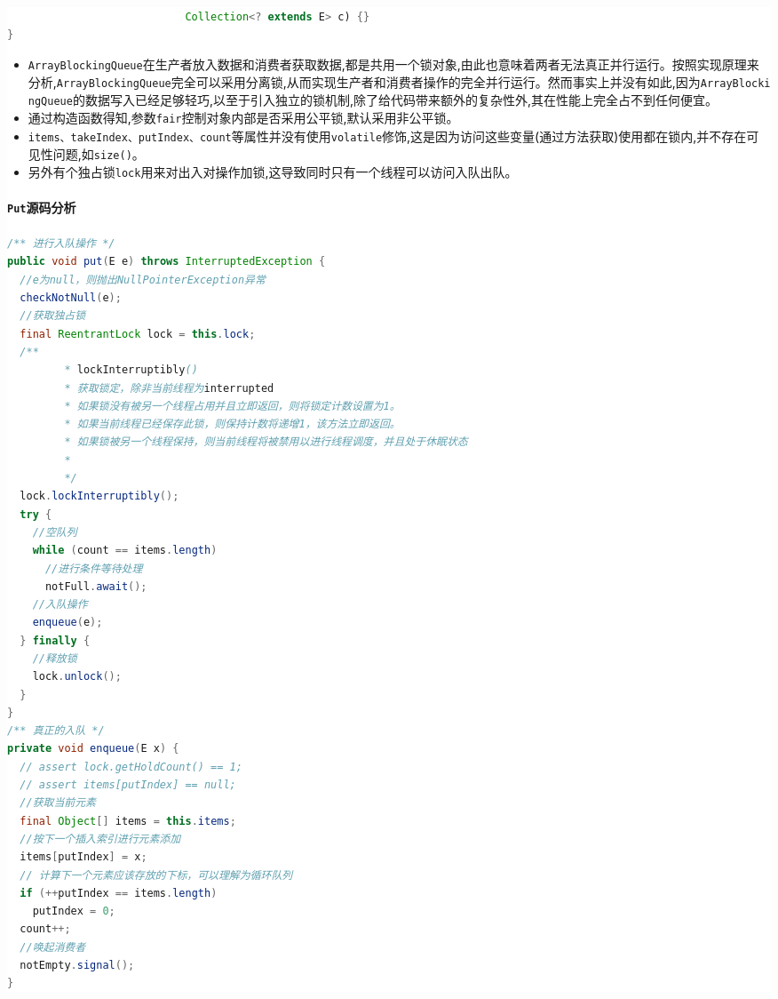 ```java
                            Collection<? extends E> c) {}
}
```

- `ArrayBlockingQueue`在生产者放入数据和消费者获取数据,都是共用一个锁对象,由此也意味着两者无法真正并行运行。按照实现原理来分析,`ArrayBlockingQueue`完全可以采用分离锁,从而实现生产者和消费者操作的完全并行运行。然而事实上并没有如此,因为`ArrayBlockingQueue`的数据写入已经足够轻巧,以至于引入独立的锁机制,除了给代码带来额外的复杂性外,其在性能上完全占不到任何便宜。
- 通过构造函数得知,参数`fair`控制对象内部是否采用公平锁,默认采用非公平锁。
- `items、takeIndex、putIndex、count`等属性并没有使用`volatile`修饰,这是因为访问这些变量(通过方法获取)使用都在锁内,并不存在可见性问题,如`size()`。
- 另外有个独占锁`lock`用来对出入对操作加锁,这导致同时只有一个线程可以访问入队出队。

#### `Put`源码分析

```java
/** 进行入队操作 */
public void put(E e) throws InterruptedException {
  //e为null，则抛出NullPointerException异常
  checkNotNull(e);
  //获取独占锁
  final ReentrantLock lock = this.lock;
  /**
         * lockInterruptibly()
         * 获取锁定，除非当前线程为interrupted
         * 如果锁没有被另一个线程占用并且立即返回，则将锁定计数设置为1。
         * 如果当前线程已经保存此锁，则保持计数将递增1，该方法立即返回。
         * 如果锁被另一个线程保持，则当前线程将被禁用以进行线程调度，并且处于休眠状态
         * 
         */
  lock.lockInterruptibly();
  try {
    //空队列
    while (count == items.length)
      //进行条件等待处理
      notFull.await();
    //入队操作
    enqueue(e);
  } finally {
    //释放锁
    lock.unlock();
  }
}
/** 真正的入队 */
private void enqueue(E x) {
  // assert lock.getHoldCount() == 1;
  // assert items[putIndex] == null;
  //获取当前元素
  final Object[] items = this.items;
  //按下一个插入索引进行元素添加
  items[putIndex] = x;
  // 计算下一个元素应该存放的下标，可以理解为循环队列
  if (++putIndex == items.length)
    putIndex = 0;
  count++;
  //唤起消费者
  notEmpty.signal();
}
```

